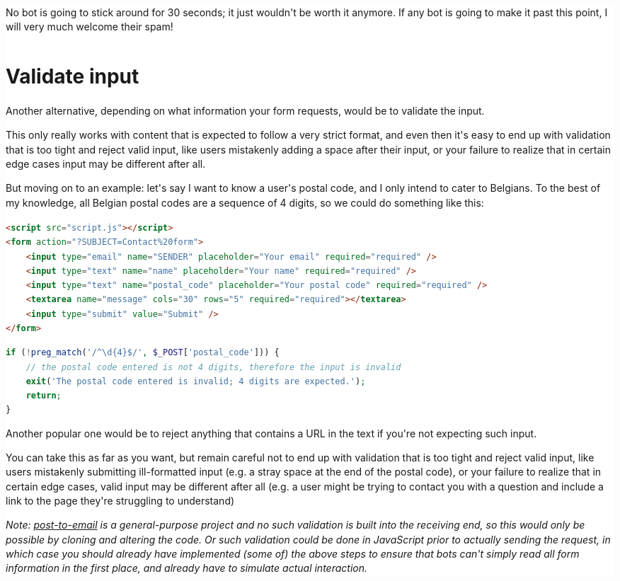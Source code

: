 No bot is going to stick around for 30 seconds; it just wouldn't be worth it anymore.
If any bot is going to make it past this point, I will very much welcome their spam!




# Validate input

Another alternative, depending on what information your form requests, would be to validate the input.

This only really works with content that is expected to follow a very strict format, and even then it's
easy to end up with validation that is too tight and reject valid input, like users mistakenly adding a
space after their input, or your failure to realize that in certain edge cases input may be different
after all.

But moving on to an example: let's say I want to know a user's postal code, and I only intend to cater
to Belgians.
To the best of my knowledge, all Belgian postal codes are a sequence of 4 digits, so we could do
something like this:

```html
<script src="script.js"></script>
<form action="?SUBJECT=Contact%20form">
    <input type="email" name="SENDER" placeholder="Your email" required="required" />
    <input type="text" name="name" placeholder="Your name" required="required" />
    <input type="text" name="postal_code" placeholder="Your postal code" required="required" />
    <textarea name="message" cols="30" rows="5" required="required"></textarea>
    <input type="submit" value="Submit" />
</form>
```

```php
if (!preg_match('/^\d{4}$/', $_POST['postal_code'])) {
    // the postal code entered is not 4 digits, therefore the input is invalid
    exit('The postal code entered is invalid; 4 digits are expected.');
    return;
}
```

Another popular one would be to reject anything that contains a URL in the text if you're not
expecting such input.

You can take this as far as you want, but remain careful not to end up with validation that is too
tight and reject valid input, like users mistakenly submitting ill-formatted input (e.g. a stray
space at the end of the postal code), or your failure to realize that in certain edge cases, valid
input may be different after all (e.g. a user might be trying to contact you with a question and
include a link to the page they're struggling to understand)

*Note: [post-to-email](https://github.com/matthiasmullie/post-to-email) is a general-purpose project
and no such validation is built into the receiving end, so this would only be possible by cloning and
altering the code.
Or such validation could be done in JavaScript prior to actually sending the request, in which case
you should already have implemented (some of) the above steps to ensure that bots can't simply read
all form information in the first place, and already have to simulate actual interaction.* 
